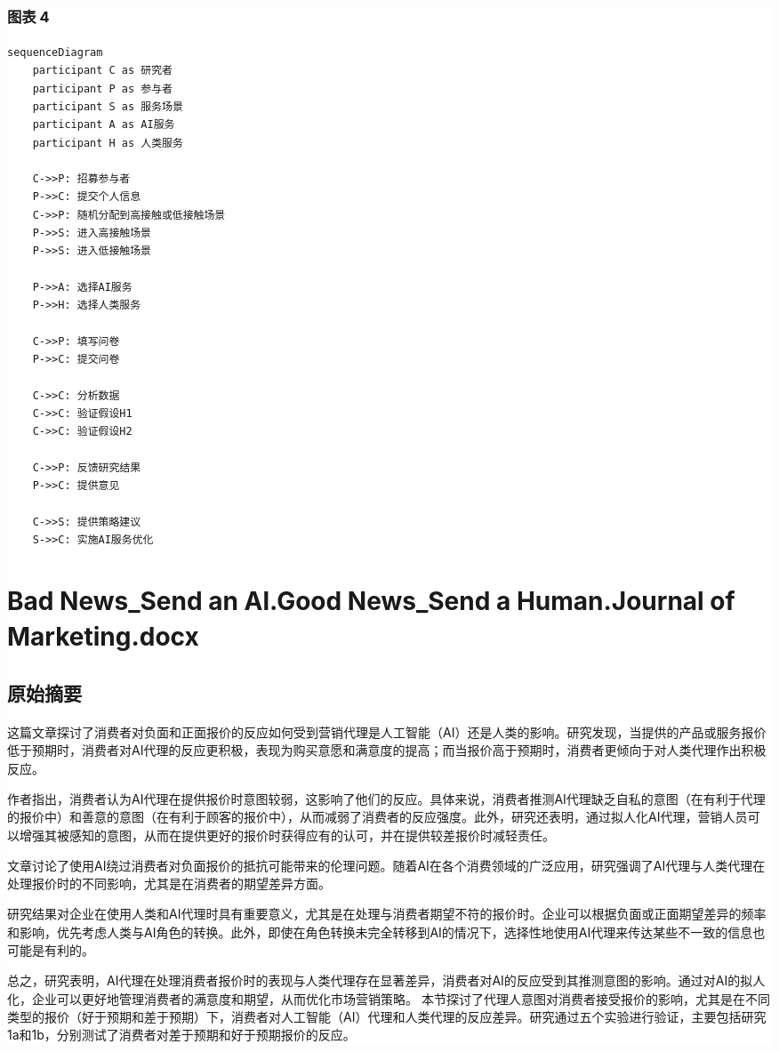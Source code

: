 ### 图表 4

```mermaid
sequenceDiagram
    participant C as 研究者
    participant P as 参与者
    participant S as 服务场景
    participant A as AI服务
    participant H as 人类服务

    C->>P: 招募参与者
    P->>C: 提交个人信息
    C->>P: 随机分配到高接触或低接触场景
    P->>S: 进入高接触场景
    P->>S: 进入低接触场景

    P->>A: 选择AI服务
    P->>H: 选择人类服务

    C->>P: 填写问卷
    P->>C: 提交问卷

    C->>C: 分析数据
    C->>C: 验证假设H1
    C->>C: 验证假设H2

    C->>P: 反馈研究结果
    P->>C: 提供意见

    C->>S: 提供策略建议
    S->>C: 实施AI服务优化
```

# Bad News_Send an Al.Good News_Send a Human.Journal of Marketing.docx

## 原始摘要

这篇文章探讨了消费者对负面和正面报价的反应如何受到营销代理是人工智能（AI）还是人类的影响。研究发现，当提供的产品或服务报价低于预期时，消费者对AI代理的反应更积极，表现为购买意愿和满意度的提高；而当报价高于预期时，消费者更倾向于对人类代理作出积极反应。

作者指出，消费者认为AI代理在提供报价时意图较弱，这影响了他们的反应。具体来说，消费者推测AI代理缺乏自私的意图（在有利于代理的报价中）和善意的意图（在有利于顾客的报价中），从而减弱了消费者的反应强度。此外，研究还表明，通过拟人化AI代理，营销人员可以增强其被感知的意图，从而在提供更好的报价时获得应有的认可，并在提供较差报价时减轻责任。

文章讨论了使用AI绕过消费者对负面报价的抵抗可能带来的伦理问题。随着AI在各个消费领域的广泛应用，研究强调了AI代理与人类代理在处理报价时的不同影响，尤其是在消费者的期望差异方面。

研究结果对企业在使用人类和AI代理时具有重要意义，尤其是在处理与消费者期望不符的报价时。企业可以根据负面或正面期望差异的频率和影响，优先考虑人类与AI角色的转换。此外，即使在角色转换未完全转移到AI的情况下，选择性地使用AI代理来传达某些不一致的信息也可能是有利的。

总之，研究表明，AI代理在处理消费者报价时的表现与人类代理存在显著差异，消费者对AI的反应受到其推测意图的影响。通过对AI的拟人化，企业可以更好地管理消费者的满意度和期望，从而优化市场营销策略。
本节探讨了代理人意图对消费者接受报价的影响，尤其是在不同类型的报价（好于预期和差于预期）下，消费者对人工智能（AI）代理和人类代理的反应差异。研究通过五个实验进行验证，主要包括研究1a和1b，分别测试了消费者对差于预期和好于预期报价的反应。
